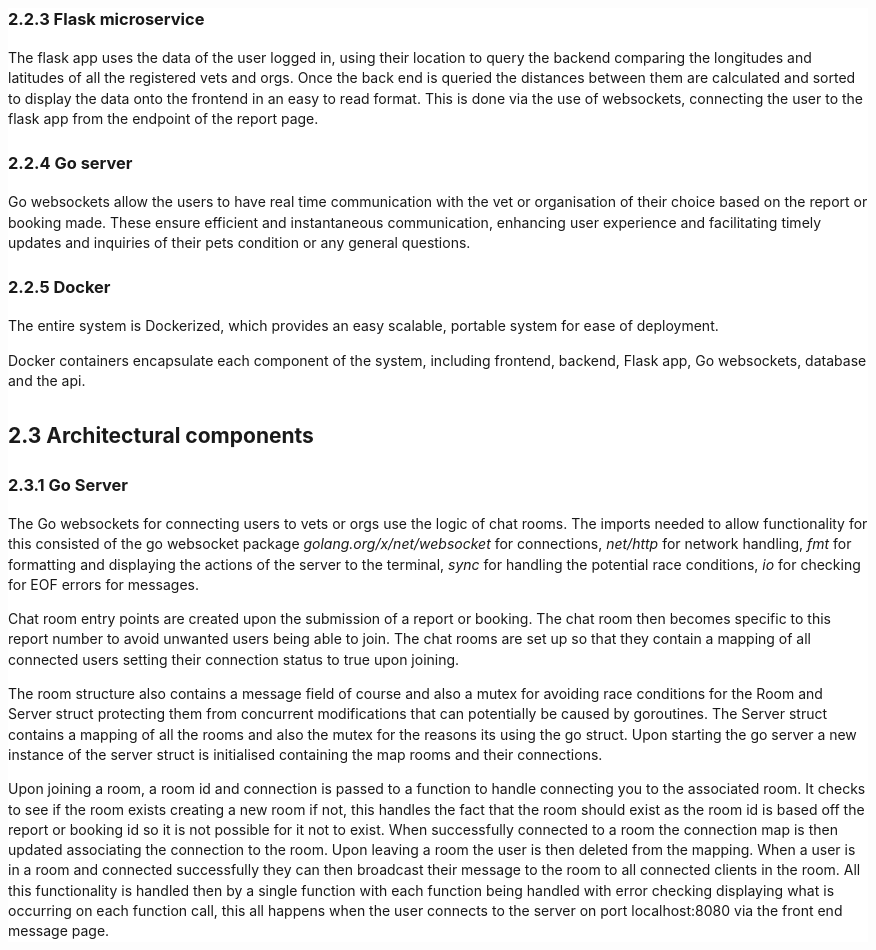 ### 2.2.3 Flask microservice

The flask app uses the data of the user logged in, using their location
to query the backend comparing the longitudes and latitudes of all the
registered vets and orgs. Once the back end is queried the distances
between them are calculated and sorted to display the data onto the
frontend in an easy to read format. This is done via the use of
websockets, connecting the user to the flask app from the endpoint of
the report page.

### 2.2.4 Go server

Go websockets allow the users to have real time communication with the
vet or organisation of their choice based on the report or booking made.
These ensure efficient and instantaneous communication, enhancing user
experience and facilitating timely updates and inquiries of their pets
condition or any general questions.

### 2.2.5 Docker

The entire system is Dockerized, which provides an easy scalable,
portable system for ease of deployment.

Docker containers encapsulate each component of the system, including
frontend, backend, Flask app, Go websockets, database and the api.

## 2.3 Architectural components

### 2.3.1 Go Server

The Go websockets for connecting users to vets or orgs use the logic of
chat rooms. The imports needed to allow functionality for this consisted
of the go websocket package *golang.org/x/net/websocket* for
connections, *net/http* for network handling, *fmt* for formatting and
displaying the actions of the server to the terminal, *sync* for
handling the potential race conditions, *io* for checking for EOF errors
for messages.

Chat room entry points are created upon the submission of a report or
booking. The chat room then becomes specific to this report number to
avoid unwanted users being able to join. The chat rooms are set up so
that they contain a mapping of all connected users setting their
connection status to true upon joining.

The room structure also contains a message field of course and also a
mutex for avoiding race conditions for the Room and Server struct
protecting them from concurrent modifications that can potentially be
caused by goroutines. The Server struct contains a mapping of all the
rooms and also the mutex for the reasons its using the go struct. Upon
starting the go server a new instance of the server struct is
initialised containing the map rooms and their connections.

Upon joining a room, a room id and connection is passed to a function to
handle connecting you to the associated room. It checks to see if the
room exists creating a new room if not, this handles the fact that the
room should exist as the room id is based off the report or booking id
so it is not possible for it not to exist. When successfully connected
to a room the connection map is then updated associating the connection
to the room. Upon leaving a room the user is then deleted from the
mapping. When a user is in a room and connected successfully they can
then broadcast their message to the room to all connected clients in the
room. All this functionality is handled then by a single function with
each function being handled with error checking displaying what is
occurring on each function call, this all happens when the user connects
to the server on port localhost:8080 via the front end message page.